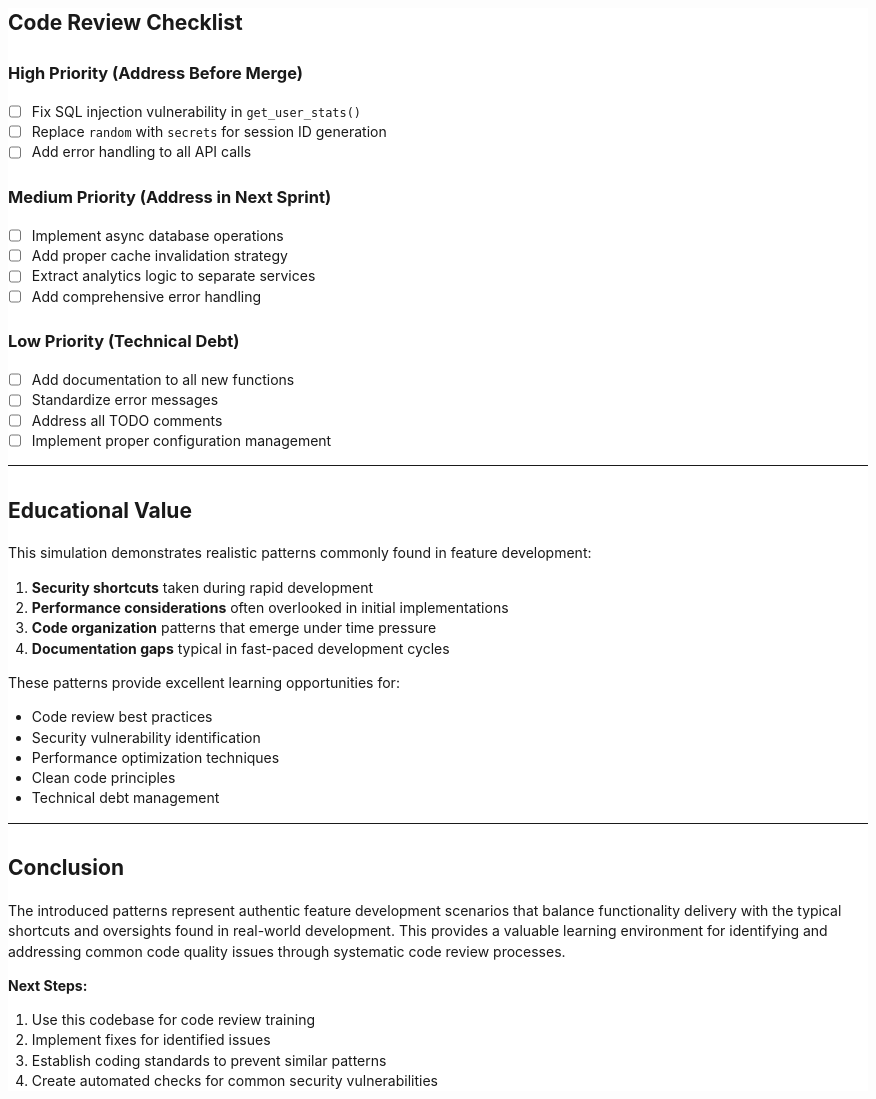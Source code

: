 
## Code Review Checklist

### High Priority (Address Before Merge)
- [ ] Fix SQL injection vulnerability in `get_user_stats()`
- [ ] Replace `random` with `secrets` for session ID generation
- [ ] Add error handling to all API calls

### Medium Priority (Address in Next Sprint)
- [ ] Implement async database operations
- [ ] Add proper cache invalidation strategy
- [ ] Extract analytics logic to separate services
- [ ] Add comprehensive error handling

### Low Priority (Technical Debt)
- [ ] Add documentation to all new functions
- [ ] Standardize error messages
- [ ] Address all TODO comments
- [ ] Implement proper configuration management

---

## Educational Value

This simulation demonstrates realistic patterns commonly found in feature development:

1. **Security shortcuts** taken during rapid development
2. **Performance considerations** often overlooked in initial implementations
3. **Code organization** patterns that emerge under time pressure
4. **Documentation gaps** typical in fast-paced development cycles

These patterns provide excellent learning opportunities for:
- Code review best practices
- Security vulnerability identification
- Performance optimization techniques
- Clean code principles
- Technical debt management

---

## Conclusion

The introduced patterns represent authentic feature development scenarios that balance functionality delivery with the typical shortcuts and oversights found in real-world development. This provides a valuable learning environment for identifying and addressing common code quality issues through systematic code review processes.

**Next Steps:**
1. Use this codebase for code review training
2. Implement fixes for identified issues
3. Establish coding standards to prevent similar patterns
4. Create automated checks for common security vulnerabilities